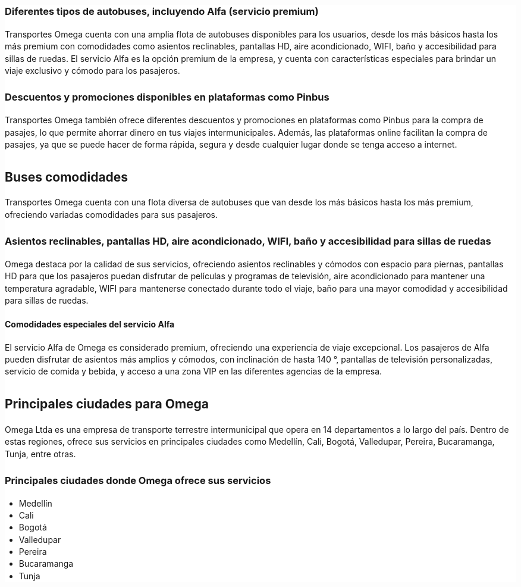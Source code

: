 ### Diferentes tipos de autobuses, incluyendo Alfa (servicio premium)

Transportes Omega cuenta con una amplia flota de autobuses disponibles para los usuarios, desde los más básicos hasta los más premium con comodidades como asientos reclinables, pantallas HD, aire acondicionado, WIFI, baño y accesibilidad para sillas de ruedas. El servicio Alfa es la opción premium de la empresa, y cuenta con características especiales para brindar un viaje exclusivo y cómodo para los pasajeros.

### Descuentos y promociones disponibles en plataformas como Pinbus

Transportes Omega también ofrece diferentes descuentos y promociones en plataformas como Pinbus para la compra de pasajes, lo que permite ahorrar dinero en tus viajes intermunicipales. Además, las plataformas online facilitan la compra de pasajes, ya que se puede hacer de forma rápida, segura y desde cualquier lugar donde se tenga acceso a internet.

## Buses comodidades

Transportes Omega cuenta con una flota diversa de autobuses que van desde los más básicos hasta los más premium, ofreciendo variadas comodidades para sus pasajeros.

### Asientos reclinables, pantallas HD, aire acondicionado, WIFI, baño y accesibilidad para sillas de ruedas

Omega destaca por la calidad de sus servicios, ofreciendo asientos reclinables y cómodos con espacio para piernas, pantallas HD para que los pasajeros puedan disfrutar de películas y programas de televisión, aire acondicionado para mantener una temperatura agradable, WIFI para mantenerse conectado durante todo el viaje, baño para una mayor comodidad y accesibilidad para sillas de ruedas.

#### Comodidades especiales del servicio Alfa

El servicio Alfa de Omega es considerado premium, ofreciendo una experiencia de viaje excepcional. Los pasajeros de Alfa pueden disfrutar de asientos más amplios y cómodos, con inclinación de hasta 140 °, pantallas de televisión personalizadas, servicio de comida y bebida, y acceso a una zona VIP en las diferentes agencias de la empresa.

## Principales ciudades para Omega

Omega Ltda es una empresa de transporte terrestre intermunicipal que opera en 14 departamentos a lo largo del país. Dentro de estas regiones, ofrece sus servicios en principales ciudades como Medellín, Cali, Bogotá, Valledupar, Pereira, Bucaramanga, Tunja, entre otras.

### Principales ciudades donde Omega ofrece sus servicios

- Medellín
- Cali
- Bogotá
- Valledupar
- Pereira
- Bucaramanga
- Tunja
